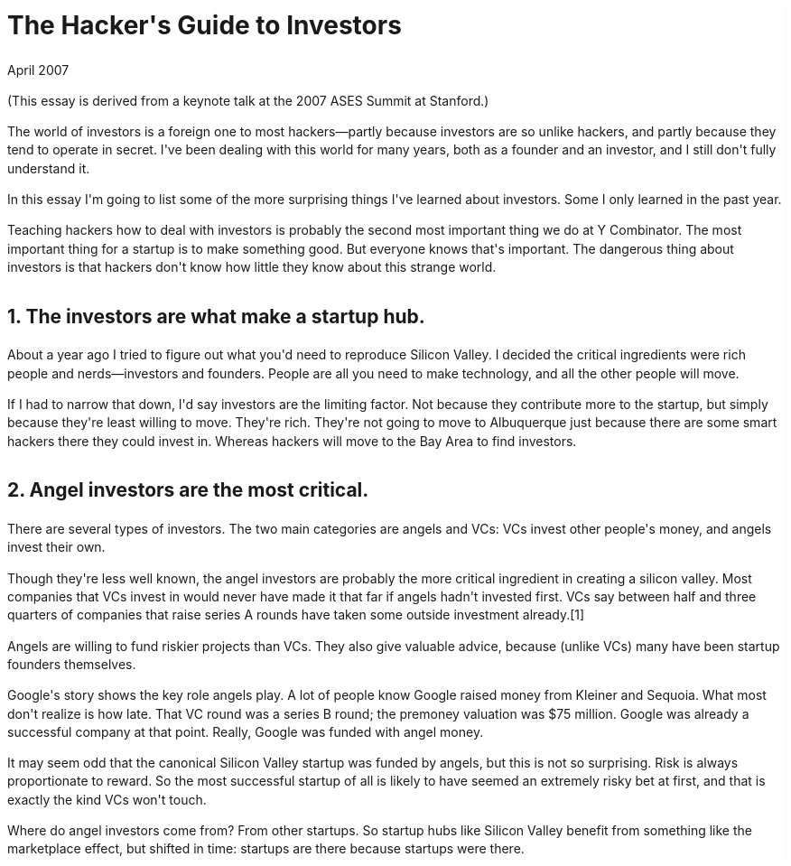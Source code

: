 # The Hacker's Guide to Investors

April 2007

(This essay is derived from a keynote talk at the 2007 ASES Summit at Stanford.)

The world of investors is a foreign one to most hackers—partly because investors are so unlike hackers, and partly because they tend to operate in secret. I've been dealing with this world for many years, both as a founder and an investor, and I still don't fully understand it.

In this essay I'm going to list some of the more surprising things I've learned about investors. Some I only learned in the past year.

Teaching hackers how to deal with investors is probably the second most important thing we do at Y Combinator. The most important thing for a startup is to make something good. But everyone knows that's important. The dangerous thing about investors is that hackers don't know how little they know about this strange world.

## 1. The investors are what make a startup hub.

About a year ago I tried to figure out what you'd need to reproduce Silicon Valley. I decided the critical ingredients were rich people and nerds—investors and founders. People are all you need to make technology, and all the other people will move.

If I had to narrow that down, I'd say investors are the limiting factor. Not because they contribute more to the startup, but simply because they're least willing to move. They're rich. They're not going to move to Albuquerque just because there are some smart hackers there they could invest in. Whereas hackers will move to the Bay Area to find investors.

## 2. Angel investors are the most critical.

There are several types of investors. The two main categories are angels and VCs: VCs invest other people's money, and angels invest their own.

Though they're less well known, the angel investors are probably the more critical ingredient in creating a silicon valley. Most companies that VCs invest in would never have made it that far if angels hadn't invested first. VCs say between half and three quarters of companies that raise series A rounds have taken some outside investment already.[1]

Angels are willing to fund riskier projects than VCs. They also give valuable advice, because (unlike VCs) many have been startup founders themselves.

Google's story shows the key role angels play. A lot of people know Google raised money from Kleiner and Sequoia. What most don't realize is how late. That VC round was a series B round; the premoney valuation was $75 million. Google was already a successful company at that point. Really, Google was funded with angel money.

It may seem odd that the canonical Silicon Valley startup was funded by angels, but this is not so surprising. Risk is always proportionate to reward. So the most successful startup of all is likely to have seemed an extremely risky bet at first, and that is exactly the kind VCs won't touch.

Where do angel investors come from? From other startups. So startup hubs like Silicon Valley benefit from something like the marketplace effect, but shifted in time: startups are there because startups were there.
